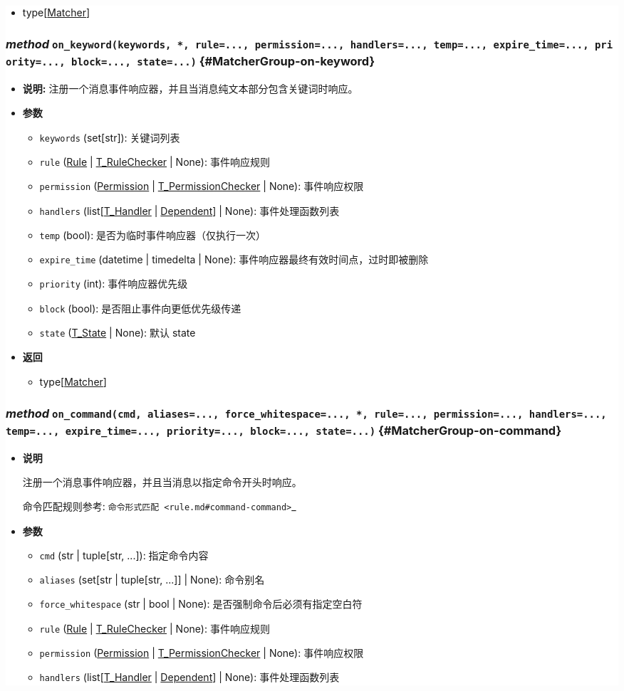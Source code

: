   - type[[Matcher](../matcher.md#Matcher)]

### _method_ `on_keyword(keywords, *, rule=..., permission=..., handlers=..., temp=..., expire_time=..., priority=..., block=..., state=...)` {#MatcherGroup-on-keyword}

- **说明:** 注册一个消息事件响应器，并且当消息纯文本部分包含关键词时响应。

- **参数**

  - `keywords` (set[str]): 关键词列表

  - `rule` ([Rule](../rule.md#Rule) | [T_RuleChecker](../typing.md#T-RuleChecker) | None): 事件响应规则

  - `permission` ([Permission](../permission.md#Permission) | [T_PermissionChecker](../typing.md#T-PermissionChecker) | None): 事件响应权限

  - `handlers` (list[[T_Handler](../typing.md#T-Handler) | [Dependent](../dependencies/index.md#Dependent)] | None): 事件处理函数列表

  - `temp` (bool): 是否为临时事件响应器（仅执行一次）

  - `expire_time` (datetime | timedelta | None): 事件响应器最终有效时间点，过时即被删除

  - `priority` (int): 事件响应器优先级

  - `block` (bool): 是否阻止事件向更低优先级传递

  - `state` ([T_State](../typing.md#T-State) | None): 默认 state

- **返回**

  - type[[Matcher](../matcher.md#Matcher)]

### _method_ `on_command(cmd, aliases=..., force_whitespace=..., *, rule=..., permission=..., handlers=..., temp=..., expire_time=..., priority=..., block=..., state=...)` {#MatcherGroup-on-command}

- **说明**

  注册一个消息事件响应器，并且当消息以指定命令开头时响应。

  命令匹配规则参考: `命令形式匹配 <rule.md#command-command>`\_

- **参数**

  - `cmd` (str | tuple[str, ...]): 指定命令内容

  - `aliases` (set[str | tuple[str, ...]] | None): 命令别名

  - `force_whitespace` (str | bool | None): 是否强制命令后必须有指定空白符

  - `rule` ([Rule](../rule.md#Rule) | [T_RuleChecker](../typing.md#T-RuleChecker) | None): 事件响应规则

  - `permission` ([Permission](../permission.md#Permission) | [T_PermissionChecker](../typing.md#T-PermissionChecker) | None): 事件响应权限

  - `handlers` (list[[T_Handler](../typing.md#T-Handler) | [Dependent](../dependencies/index.md#Dependent)] | None): 事件处理函数列表
